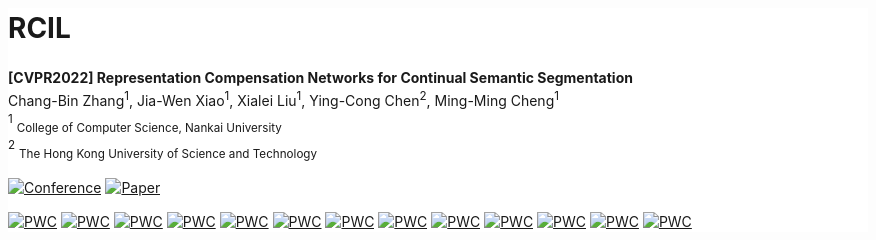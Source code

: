 # RCIL
**[CVPR2022] Representation Compensation Networks for Continual Semantic Segmentation**<br>
Chang-Bin Zhang<sup>1</sup>, Jia-Wen Xiao<sup>1</sup>, Xialei Liu<sup>1</sup>, Ying-Cong Chen<sup>2</sup>, Ming-Ming Cheng<sup>1</sup><br>
<sup>1</sup> <sub>College of Computer Science, Nankai University</sub><br />
<sup>2</sup> <sub>The Hong Kong University of Science and Technology</sub><br />

[![Conference](https://img.shields.io/badge/CVPR-2022-blue)]()
[![Paper](https://img.shields.io/badge/arXiv-2203.05402-brightgreen)](https://arxiv.org/abs/2203.05402)


[![PWC](https://img.shields.io/endpoint.svg?url=https://paperswithcode.com/badge/representation-compensation-networks-for/overlapped-100-50-on-ade20k)](https://paperswithcode.com/sota/overlapped-100-50-on-ade20k?p=representation-compensation-networks-for)
[![PWC](https://img.shields.io/endpoint.svg?url=https://paperswithcode.com/badge/representation-compensation-networks-for/overlapped-100-5-on-ade20k)](https://paperswithcode.com/sota/overlapped-100-5-on-ade20k?p=representation-compensation-networks-for)
[![PWC](https://img.shields.io/endpoint.svg?url=https://paperswithcode.com/badge/representation-compensation-networks-for/overlapped-50-50-on-ade20k)](https://paperswithcode.com/sota/overlapped-50-50-on-ade20k?p=representation-compensation-networks-for)
[![PWC](https://img.shields.io/endpoint.svg?url=https://paperswithcode.com/badge/representation-compensation-networks-for/overlapped-100-10-on-ade20k)](https://paperswithcode.com/sota/overlapped-100-10-on-ade20k?p=representation-compensation-networks-for)
[![PWC](https://img.shields.io/endpoint.svg?url=https://paperswithcode.com/badge/representation-compensation-networks-for/domain-1-1-on-cityscapes)](https://paperswithcode.com/sota/domain-1-1-on-cityscapes?p=representation-compensation-networks-for)
[![PWC](https://img.shields.io/endpoint.svg?url=https://paperswithcode.com/badge/representation-compensation-networks-for/domain-11-1-on-cityscapes)](https://paperswithcode.com/sota/domain-11-1-on-cityscapes?p=representation-compensation-networks-for)
[![PWC](https://img.shields.io/endpoint.svg?url=https://paperswithcode.com/badge/representation-compensation-networks-for/domain-11-5-on-cityscapes)](https://paperswithcode.com/sota/domain-11-5-on-cityscapes?p=representation-compensation-networks-for)
[![PWC](https://img.shields.io/endpoint.svg?url=https://paperswithcode.com/badge/representation-compensation-networks-for/overlapped-15-1-on-pascal-voc-2012)](https://paperswithcode.com/sota/overlapped-15-1-on-pascal-voc-2012?p=representation-compensation-networks-for)
[![PWC](https://img.shields.io/endpoint.svg?url=https://paperswithcode.com/badge/representation-compensation-networks-for/disjoint-15-1-on-pascal-voc-2012)](https://paperswithcode.com/sota/disjoint-15-1-on-pascal-voc-2012?p=representation-compensation-networks-for)
[![PWC](https://img.shields.io/endpoint.svg?url=https://paperswithcode.com/badge/representation-compensation-networks-for/disjoint-10-1-on-pascal-voc-2012)](https://paperswithcode.com/sota/disjoint-10-1-on-pascal-voc-2012?p=representation-compensation-networks-for)
[![PWC](https://img.shields.io/endpoint.svg?url=https://paperswithcode.com/badge/representation-compensation-networks-for/disjoint-15-5-on-pascal-voc-2012)](https://paperswithcode.com/sota/disjoint-15-5-on-pascal-voc-2012?p=representation-compensation-networks-for)
[![PWC](https://img.shields.io/endpoint.svg?url=https://paperswithcode.com/badge/representation-compensation-networks-for/overlapped-10-1-on-pascal-voc-2012)](https://paperswithcode.com/sota/overlapped-10-1-on-pascal-voc-2012?p=representation-compensation-networks-for)
[![PWC](https://img.shields.io/endpoint.svg?url=https://paperswithcode.com/badge/representation-compensation-networks-for/overlapped-15-5-on-pascal-voc-2012)](https://paperswithcode.com/sota/overlapped-15-5-on-pascal-voc-2012?p=representation-compensation-networks-for)
